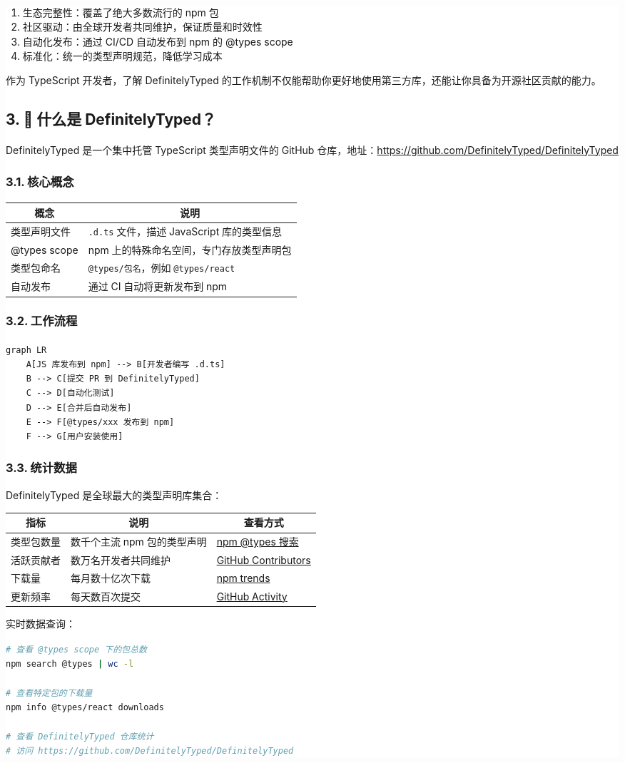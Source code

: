 1. 生态完整性：覆盖了绝大多数流行的 npm 包
2. 社区驱动：由全球开发者共同维护，保证质量和时效性
3. 自动化发布：通过 CI/CD 自动发布到 npm 的 @types scope
4. 标准化：统一的类型声明规范，降低学习成本

作为 TypeScript 开发者，了解 DefinitelyTyped 的工作机制不仅能帮助你更好地使用第三方库，还能让你具备为开源社区贡献的能力。

## 3. 🤔 什么是 DefinitelyTyped？

DefinitelyTyped 是一个集中托管 TypeScript 类型声明文件的 GitHub 仓库，地址：https://github.com/DefinitelyTyped/DefinitelyTyped

### 3.1. 核心概念

| 概念         | 说明                                       |
| ------------ | ------------------------------------------ |
| 类型声明文件 | `.d.ts` 文件，描述 JavaScript 库的类型信息 |
| @types scope | npm 上的特殊命名空间，专门存放类型声明包   |
| 类型包命名   | `@types/包名`，例如 `@types/react`         |
| 自动发布     | 通过 CI 自动将更新发布到 npm               |

### 3.2. 工作流程

```mermaid
graph LR
    A[JS 库发布到 npm] --> B[开发者编写 .d.ts]
    B --> C[提交 PR 到 DefinitelyTyped]
    C --> D[自动化测试]
    D --> E[合并后自动发布]
    E --> F[@types/xxx 发布到 npm]
    F --> G[用户安装使用]
```

### 3.3. 统计数据

DefinitelyTyped 是全球最大的类型声明库集合：

| 指标       | 说明                        | 查看方式                 |
| ---------- | --------------------------- | ------------------------ |
| 类型包数量 | 数千个主流 npm 包的类型声明 | [npm @types 搜索][5]     |
| 活跃贡献者 | 数万名开发者共同维护        | [GitHub Contributors][6] |
| 下载量     | 每月数十亿次下载            | [npm trends][7]          |
| 更新频率   | 每天数百次提交              | [GitHub Activity][8]     |

实时数据查询：

```bash
# 查看 @types scope 下的包总数
npm search @types | wc -l

# 查看特定包的下载量
npm info @types/react downloads

# 查看 DefinitelyTyped 仓库统计
# 访问 https://github.com/DefinitelyTyped/DefinitelyTyped
```


[1]: https://github.com/DefinitelyTyped/DefinitelyTyped
[2]: https://github.com/DefinitelyTyped/DefinitelyTyped#how-can-i-contribute
[3]: https://www.npmjs.com/search?q=%40types
[4]: https://www.typescriptlang.org/docs/handbook/declaration-files/introduction.html
[5]: https://www.npmjs.com/search?q=%40types
[6]: https://github.com/DefinitelyTyped/DefinitelyTyped/graphs/contributors
[7]: https://npmtrends.com/@types/react-vs-@types/node
[8]: https://github.com/DefinitelyTyped/DefinitelyTyped/pulse
